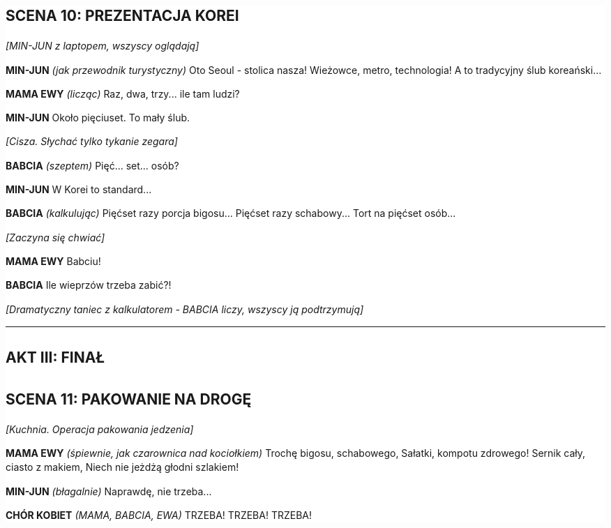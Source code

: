 
## SCENA 10: PREZENTACJA KOREI

*[MIN-JUN z laptopem, wszyscy oglądają]*

**MIN-JUN** *(jak przewodnik turystyczny)*
Oto Seoul - stolica nasza!
Wieżowce, metro, technologia!
A to tradycyjny ślub koreański...

**MAMA EWY** *(licząc)*
Raz, dwa, trzy... ile tam ludzi?

**MIN-JUN**
Około pięciuset. To mały ślub.

*[Cisza. Słychać tylko tykanie zegara]*

**BABCIA** *(szeptem)*
Pięć... set... osób?

**MIN-JUN**
W Korei to standard...

**BABCIA** *(kalkulując)*
Pięćset razy porcja bigosu...
Pięćset razy schabowy...
Tort na pięćset osób...

*[Zaczyna się chwiać]*

**MAMA EWY**
Babciu!

**BABCIA**
Ile wieprzów trzeba zabić?!

*[Dramatyczny taniec z kalkulatorem - BABCIA liczy, wszyscy ją podtrzymują]*

---

## AKT III: FINAŁ

## SCENA 11: PAKOWANIE NA DROGĘ

*[Kuchnia. Operacja pakowania jedzenia]*

**MAMA EWY** *(śpiewnie, jak czarownica nad kociołkiem)*
Trochę bigosu, schabowego,
Sałatki, kompotu zdrowego!
Sernik cały, ciasto z makiem,
Niech nie jeżdżą głodni szlakiem!

**MIN-JUN** *(błagalnie)*
Naprawdę, nie trzeba...

**CHÓR KOBIET** *(MAMA, BABCIA, EWA)*
TRZEBA! TRZEBA! TRZEBA!
